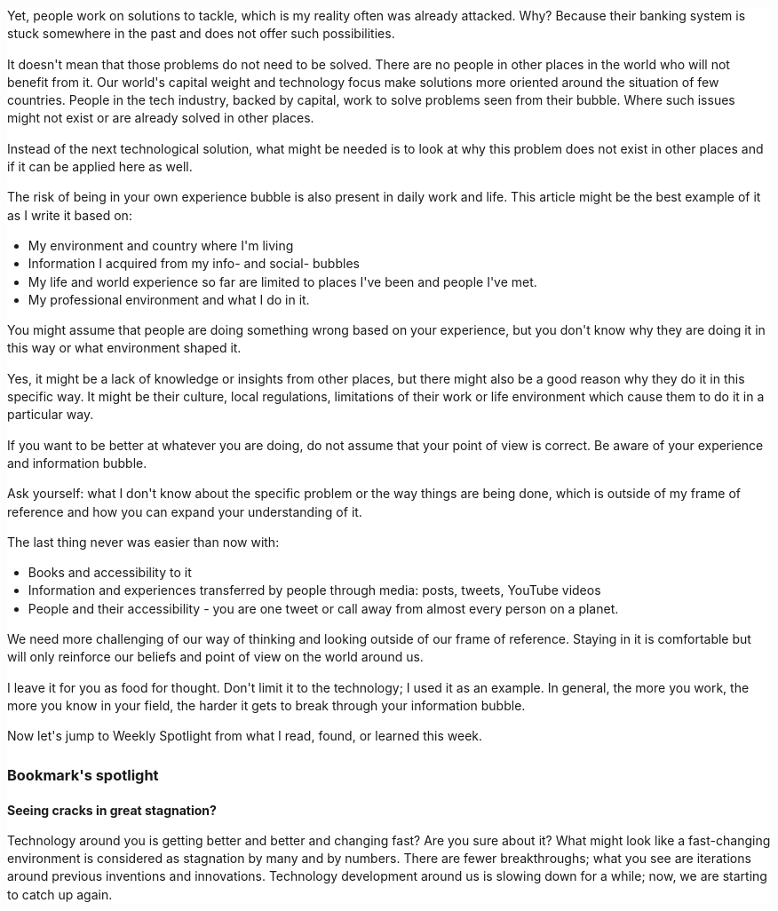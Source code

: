 Yet, people work on solutions to tackle, which is my reality often was  already attacked. Why? Because their banking system is stuck somewhere  in the past and does not offer such possibilities. 

It doesn't mean that those problems do not need to be solved. There are no people in other places in the world who will not benefit from it. Our  world's capital weight and technology focus make solutions more oriented around the situation of few countries. People in the tech industry,  backed by capital, work to solve problems seen from their bubble. Where  such issues might not exist or are already solved in other places. 

Instead of the next technological solution, what might be needed is to look at  why this problem does not exist in other places and if it can be applied here as well. 

The risk of being in your own experience bubble is also present in daily  work and life. This article might be the best example of it as I write  it based on:

- My environment and country where I'm living 
- Information I acquired from my info- and social- bubbles 
- My life and world experience so far are limited to places I've been and people I've met. 
- My professional environment and what I do in it.

You might assume that people are doing something wrong based on your  experience, but you don't know why they are doing it in this way or what environment shaped it. 

Yes, it might be a lack of knowledge or insights from other places, but  there might also be a good reason why they do it in this specific way.  It might be their culture, local regulations, limitations of their work  or life environment which cause them to do it in a particular way. 

If you want to be better at whatever you are doing, do not assume that  your point of view is correct. Be aware of your experience and  information bubble. 

Ask yourself: what I don't know about the specific problem or the way  things are being done, which is outside of my frame of reference and how you can expand your understanding of it. 

The last thing never was easier than now with:

- Books and accessibility to it
- Information and experiences transferred by people through media: posts, tweets, YouTube videos 
- People and their accessibility - you are one tweet or call away from almost every person on a planet. 

We need more challenging of our way of thinking and looking outside of our frame of reference. Staying in it is comfortable but will only  reinforce our beliefs and point of view on the world around us. 

I leave it for you as food for thought. Don't limit it to the technology; I used it as an example. In general, the more you work, the more you  know in your field, the harder it gets to break through your information bubble.

Now let's jump to Weekly Spotlight from what I read, found, or learned this week. 



### Bookmark's spotlight

**Seeing cracks in great stagnation?** 

Technology around you is getting better and better and changing fast? Are you sure about it? What might look like a fast-changing environment is  considered as stagnation by many and by numbers. There are fewer  breakthroughs; what you see are iterations around previous inventions  and innovations. Technology development around us is slowing down for a  while; now, we are starting to catch up again. 
